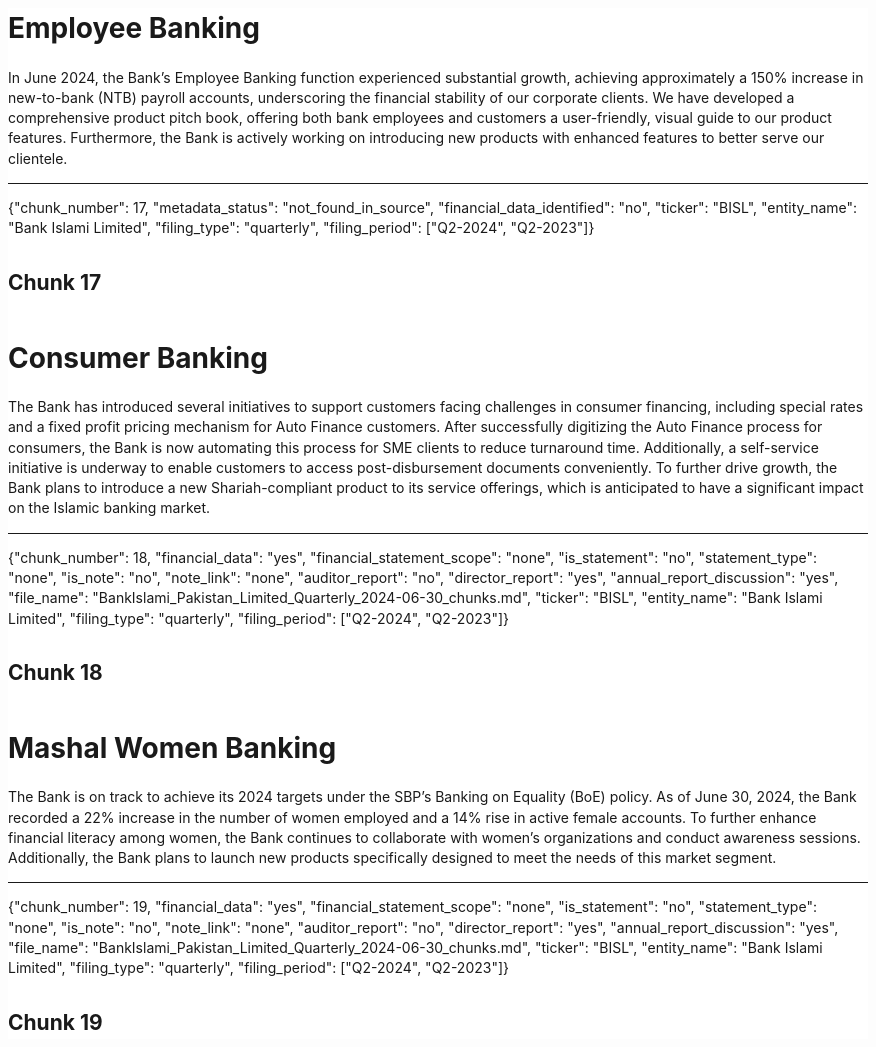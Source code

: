 # Employee Banking

In June 2024, the Bank’s Employee Banking function experienced substantial growth, achieving approximately a 150% increase in new-to-bank (NTB) payroll accounts, underscoring the financial stability of our corporate clients. We have developed a comprehensive product pitch book, offering both bank employees and customers a user-friendly, visual guide to our product features. Furthermore, the Bank is actively working on introducing new products with enhanced features to better serve our clientele.

---

{"chunk_number": 17, "metadata_status": "not_found_in_source", "financial_data_identified": "no", "ticker": "BISL", "entity_name": "Bank Islami Limited", "filing_type": "quarterly", "filing_period": ["Q2-2024", "Q2-2023"]}
## Chunk 17


# Consumer Banking

The Bank has introduced several initiatives to support customers facing challenges in consumer financing, including special rates and a fixed profit pricing mechanism for Auto Finance customers. After successfully digitizing the Auto Finance process for consumers, the Bank is now automating this process for SME clients to reduce turnaround time. Additionally, a self-service initiative is underway to enable customers to access post-disbursement documents conveniently. To further drive growth, the Bank plans to introduce a new Shariah-compliant product to its service offerings, which is anticipated to have a significant impact on the Islamic banking market.

---

{"chunk_number": 18, "financial_data": "yes", "financial_statement_scope": "none", "is_statement": "no", "statement_type": "none", "is_note": "no", "note_link": "none", "auditor_report": "no", "director_report": "yes", "annual_report_discussion": "yes", "file_name": "BankIslami_Pakistan_Limited_Quarterly_2024-06-30_chunks.md", "ticker": "BISL", "entity_name": "Bank Islami Limited", "filing_type": "quarterly", "filing_period": ["Q2-2024", "Q2-2023"]}
## Chunk 18


# Mashal Women Banking

The Bank is on track to achieve its 2024 targets under the SBP’s Banking on Equality (BoE) policy. As of June 30, 2024, the Bank recorded a 22% increase in the number of women employed and a 14% rise in active female accounts. To further enhance financial literacy among women, the Bank continues to collaborate with women’s organizations and conduct awareness sessions. Additionally, the Bank plans to launch new products specifically designed to meet the needs of this market segment.

---

{"chunk_number": 19, "financial_data": "yes", "financial_statement_scope": "none", "is_statement": "no", "statement_type": "none", "is_note": "no", "note_link": "none", "auditor_report": "no", "director_report": "yes", "annual_report_discussion": "yes", "file_name": "BankIslami_Pakistan_Limited_Quarterly_2024-06-30_chunks.md", "ticker": "BISL", "entity_name": "Bank Islami Limited", "filing_type": "quarterly", "filing_period": ["Q2-2024", "Q2-2023"]}
## Chunk 19
